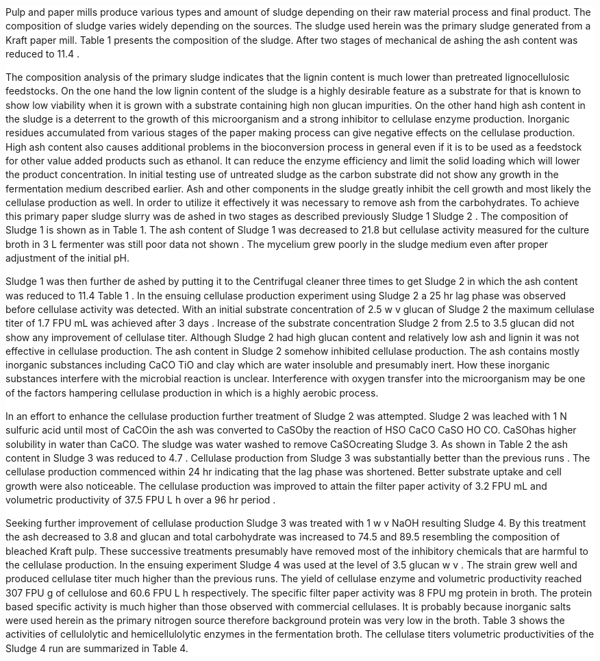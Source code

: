 Pulp and paper mills produce various types and amount of sludge depending on their raw material process and final product. The composition of sludge varies widely depending on the sources. The sludge used herein was the primary sludge generated from a Kraft paper mill. Table 1 presents the composition of the sludge. After two stages of mechanical de ashing the ash content was reduced to 11.4 .

The composition analysis of the primary sludge indicates that the lignin content is much lower than pretreated lignocellulosic feedstocks. On the one hand the low lignin content of the sludge is a highly desirable feature as a substrate for that is known to show low viability when it is grown with a substrate containing high non glucan impurities. On the other hand high ash content in the sludge is a deterrent to the growth of this microorganism and a strong inhibitor to cellulase enzyme production. Inorganic residues accumulated from various stages of the paper making process can give negative effects on the cellulase production. High ash content also causes additional problems in the bioconversion process in general even if it is to be used as a feedstock for other value added products such as ethanol. It can reduce the enzyme efficiency and limit the solid loading which will lower the product concentration. In initial testing use of untreated sludge as the carbon substrate did not show any growth in the fermentation medium described earlier. Ash and other components in the sludge greatly inhibit the cell growth and most likely the cellulase production as well. In order to utilize it effectively it was necessary to remove ash from the carbohydrates. To achieve this primary paper sludge slurry was de ashed in two stages as described previously Sludge 1 Sludge 2 . The composition of Sludge 1 is shown as in Table 1. The ash content of Sludge 1 was decreased to 21.8 but cellulase activity measured for the culture broth in 3 L fermenter was still poor data not shown . The mycelium grew poorly in the sludge medium even after proper adjustment of the initial pH.

Sludge 1 was then further de ashed by putting it to the Centrifugal cleaner three times to get Sludge 2 in which the ash content was reduced to 11.4 Table 1 . In the ensuing cellulase production experiment using Sludge 2 a 25 hr lag phase was observed before cellulase activity was detected. With an initial substrate concentration of 2.5 w v glucan of Sludge 2 the maximum cellulase titer of 1.7 FPU mL was achieved after 3 days . Increase of the substrate concentration Sludge 2 from 2.5 to 3.5 glucan did not show any improvement of cellulase titer. Although Sludge 2 had high glucan content and relatively low ash and lignin it was not effective in cellulase production. The ash content in Sludge 2 somehow inhibited cellulase production. The ash contains mostly inorganic substances including CaCO TiO and clay which are water insoluble and presumably inert. How these inorganic substances interfere with the microbial reaction is unclear. Interference with oxygen transfer into the microorganism may be one of the factors hampering cellulase production in which is a highly aerobic process.

In an effort to enhance the cellulase production further treatment of Sludge 2 was attempted. Sludge 2 was leached with 1 N sulfuric acid until most of CaCOin the ash was converted to CaSOby the reaction of HSO CaCO CaSO HO CO. CaSOhas higher solubility in water than CaCO. The sludge was water washed to remove CaSOcreating Sludge 3. As shown in Table 2 the ash content in Sludge 3 was reduced to 4.7 . Cellulase production from Sludge 3 was substantially better than the previous runs . The cellulase production commenced within 24 hr indicating that the lag phase was shortened. Better substrate uptake and cell growth were also noticeable. The cellulase production was improved to attain the filter paper activity of 3.2 FPU mL and volumetric productivity of 37.5 FPU L h over a 96 hr period .

Seeking further improvement of cellulase production Sludge 3 was treated with 1 w v NaOH resulting Sludge 4. By this treatment the ash decreased to 3.8 and glucan and total carbohydrate was increased to 74.5 and 89.5 resembling the composition of bleached Kraft pulp. These successive treatments presumably have removed most of the inhibitory chemicals that are harmful to the cellulase production. In the ensuing experiment Sludge 4 was used at the level of 3.5 glucan w v . The strain grew well and produced cellulase titer much higher than the previous runs. The yield of cellulase enzyme and volumetric productivity reached 307 FPU g of cellulose and 60.6 FPU L h respectively. The specific filter paper activity was 8 FPU mg protein in broth. The protein based specific activity is much higher than those observed with commercial cellulases. It is probably because inorganic salts were used herein as the primary nitrogen source therefore background protein was very low in the broth. Table 3 shows the activities of cellulolytic and hemicellulolytic enzymes in the fermentation broth. The cellulase titers volumetric productivities of the Sludge 4 run are summarized in Table 4.
